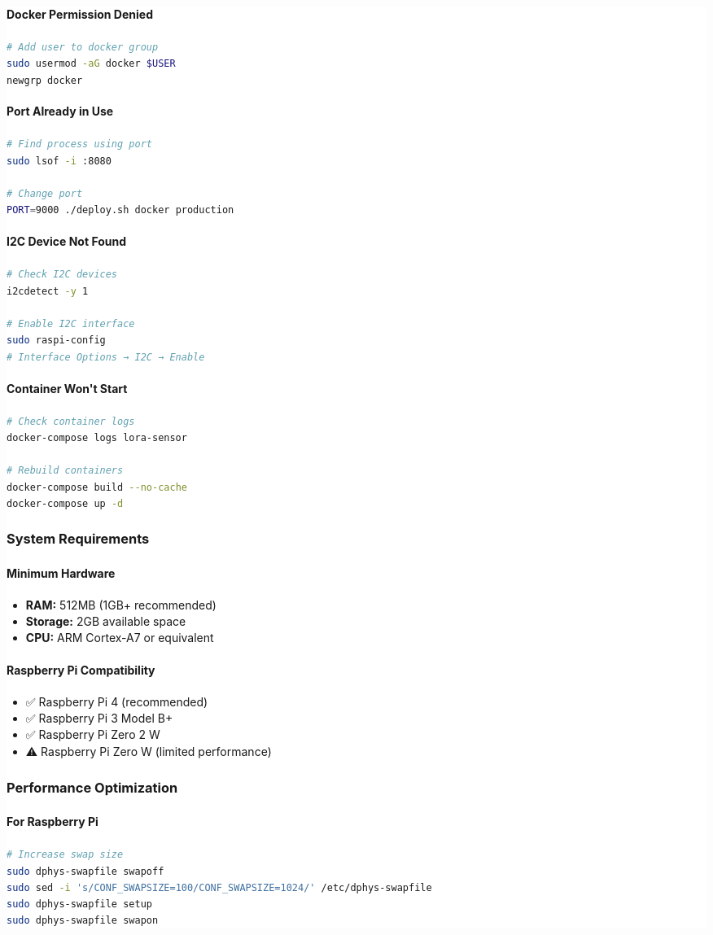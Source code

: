 #### Docker Permission Denied
```bash
# Add user to docker group
sudo usermod -aG docker $USER
newgrp docker
```

#### Port Already in Use
```bash
# Find process using port
sudo lsof -i :8080

# Change port
PORT=9000 ./deploy.sh docker production
```

#### I2C Device Not Found
```bash
# Check I2C devices
i2cdetect -y 1

# Enable I2C interface
sudo raspi-config
# Interface Options → I2C → Enable
```

#### Container Won't Start
```bash
# Check container logs
docker-compose logs lora-sensor

# Rebuild containers
docker-compose build --no-cache
docker-compose up -d
```

### System Requirements

#### Minimum Hardware
- **RAM:** 512MB (1GB+ recommended)
- **Storage:** 2GB available space
- **CPU:** ARM Cortex-A7 or equivalent

#### Raspberry Pi Compatibility
- ✅ Raspberry Pi 4 (recommended)
- ✅ Raspberry Pi 3 Model B+
- ✅ Raspberry Pi Zero 2 W
- ⚠️ Raspberry Pi Zero W (limited performance)

### Performance Optimization

#### For Raspberry Pi
```bash
# Increase swap size
sudo dphys-swapfile swapoff
sudo sed -i 's/CONF_SWAPSIZE=100/CONF_SWAPSIZE=1024/' /etc/dphys-swapfile
sudo dphys-swapfile setup
sudo dphys-swapfile swapon
```
